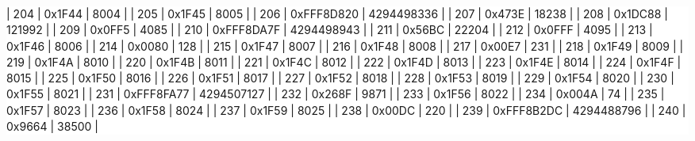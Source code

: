 |     204 | 0x1F44      |        8004 |
|     205 | 0x1F45      |        8005 |
|     206 | 0xFFF8D820  |  4294498336 |
|     207 | 0x473E      |       18238 |
|     208 | 0x1DC88     |      121992 |
|     209 | 0x0FF5      |        4085 |
|     210 | 0xFFF8DA7F  |  4294498943 |
|     211 | 0x56BC      |       22204 |
|     212 | 0x0FFF      |        4095 |
|     213 | 0x1F46      |        8006 |
|     214 | 0x0080      |         128 |
|     215 | 0x1F47      |        8007 |
|     216 | 0x1F48      |        8008 |
|     217 | 0x00E7      |         231 |
|     218 | 0x1F49      |        8009 |
|     219 | 0x1F4A      |        8010 |
|     220 | 0x1F4B      |        8011 |
|     221 | 0x1F4C      |        8012 |
|     222 | 0x1F4D      |        8013 |
|     223 | 0x1F4E      |        8014 |
|     224 | 0x1F4F      |        8015 |
|     225 | 0x1F50      |        8016 |
|     226 | 0x1F51      |        8017 |
|     227 | 0x1F52      |        8018 |
|     228 | 0x1F53      |        8019 |
|     229 | 0x1F54      |        8020 |
|     230 | 0x1F55      |        8021 |
|     231 | 0xFFF8FA77  |  4294507127 |
|     232 | 0x268F      |        9871 |
|     233 | 0x1F56      |        8022 |
|     234 | 0x004A      |          74 |
|     235 | 0x1F57      |        8023 |
|     236 | 0x1F58      |        8024 |
|     237 | 0x1F59      |        8025 |
|     238 | 0x00DC      |         220 |
|     239 | 0xFFF8B2DC  |  4294488796 |
|     240 | 0x9664      |       38500 |